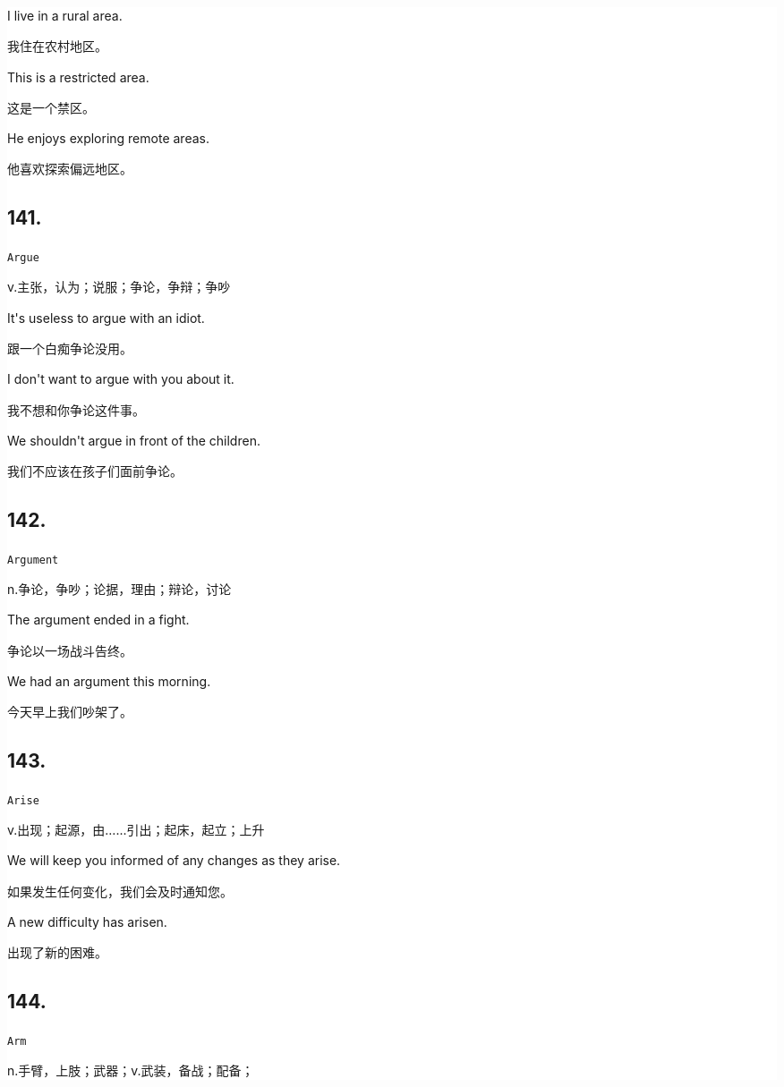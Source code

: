 I live in a rural area.

我住在农村地区。

This is a restricted area.

这是一个禁区。

He enjoys exploring remote areas.

他喜欢探索偏远地区。

## 141.
`Argue`

v.主张，认为；说服；争论，争辩；争吵

It's useless to argue with an idiot.

跟一个白痴争论没用。

I don't want to argue with you about it.

我不想和你争论这件事。

We shouldn't argue in front of the children.

我们不应该在孩子们面前争论。

## 142.
`Argument`

n.争论，争吵；论据，理由；辩论，讨论

The argument ended in a fight.

争论以一场战斗告终。

We had an argument this morning.

今天早上我们吵架了。

## 143.
`Arise`

v.出现；起源，由…...引出；起床，起立；上升

We will keep you informed of any changes as they arise.

如果发生任何变化，我们会及时通知您。

A new difficulty has arisen.

出现了新的困难。

## 144.
`Arm`

n.手臂，上肢；武器；v.武装，备战；配备；
